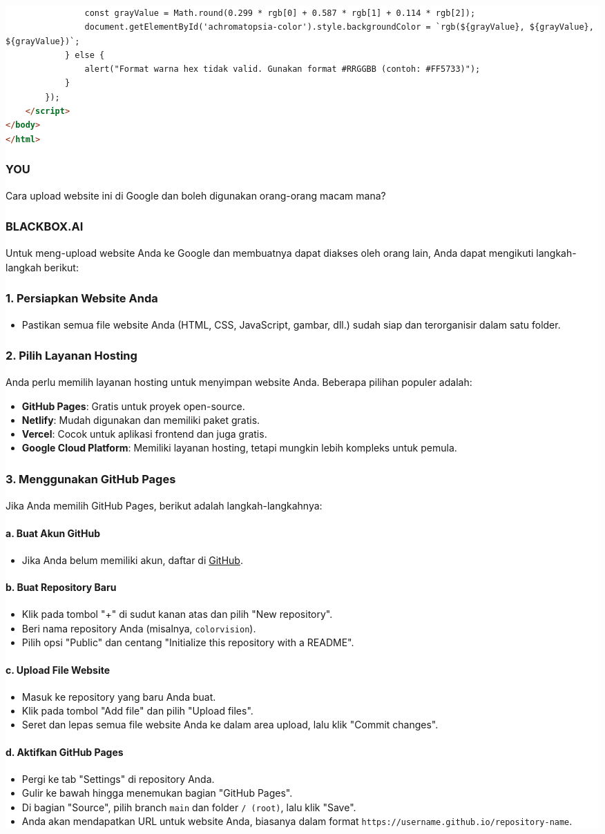 ```html
                const grayValue = Math.round(0.299 * rgb[0] + 0.587 * rgb[1] + 0.114 * rgb[2]);
                document.getElementById('achromatopsia-color').style.backgroundColor = `rgb(${grayValue}, ${grayValue}, ${grayValue})`;
            } else {
                alert("Format warna hex tidak valid. Gunakan format #RRGGBB (contoh: #FF5733)");
            }
        });
    </script>
</body>
</html>
```
### YOU
Cara upload website ini di Google dan boleh digunakan orang-orang macam mana?
### BLACKBOX.AI

Untuk meng-upload website Anda ke Google dan membuatnya dapat diakses oleh orang lain, Anda dapat mengikuti langkah-langkah berikut:

### 1. **Persiapkan Website Anda**
   - Pastikan semua file website Anda (HTML, CSS, JavaScript, gambar, dll.) sudah siap dan terorganisir dalam satu folder.

### 2. **Pilih Layanan Hosting**
   Anda perlu memilih layanan hosting untuk menyimpan website Anda. Beberapa pilihan populer adalah:
   - **GitHub Pages**: Gratis untuk proyek open-source.
   - **Netlify**: Mudah digunakan dan memiliki paket gratis.
   - **Vercel**: Cocok untuk aplikasi frontend dan juga gratis.
   - **Google Cloud Platform**: Memiliki layanan hosting, tetapi mungkin lebih kompleks untuk pemula.

### 3. **Menggunakan GitHub Pages**
Jika Anda memilih GitHub Pages, berikut adalah langkah-langkahnya:

#### a. Buat Akun GitHub
   - Jika Anda belum memiliki akun, daftar di [GitHub](https://github.com/).

#### b. Buat Repository Baru
   - Klik pada tombol "+" di sudut kanan atas dan pilih "New repository".
   - Beri nama repository Anda (misalnya, `colorvision`).
   - Pilih opsi "Public" dan centang "Initialize this repository with a README".

#### c. Upload File Website
   - Masuk ke repository yang baru Anda buat.
   - Klik pada tombol "Add file" dan pilih "Upload files".
   - Seret dan lepas semua file website Anda ke dalam area upload, lalu klik "Commit changes".

#### d. Aktifkan GitHub Pages
   - Pergi ke tab "Settings" di repository Anda.
   - Gulir ke bawah hingga menemukan bagian "GitHub Pages".
   - Di bagian "Source", pilih branch `main` dan folder `/ (root)`, lalu klik "Save".
   - Anda akan mendapatkan URL untuk website Anda, biasanya dalam format `https://username.github.io/repository-name`.
